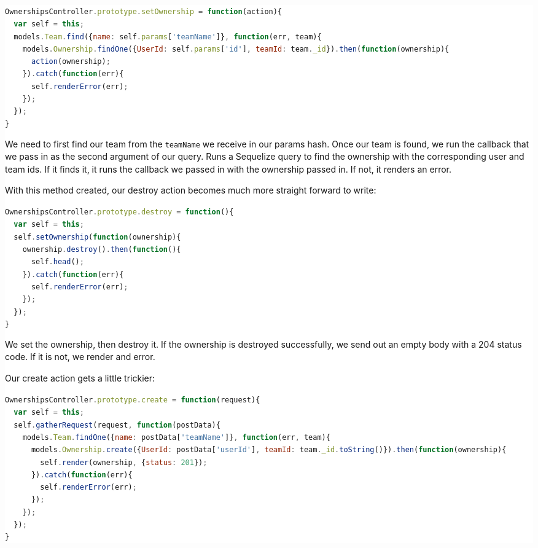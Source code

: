 ```javascript
OwnershipsController.prototype.setOwnership = function(action){
  var self = this;
  models.Team.find({name: self.params['teamName']}, function(err, team){
    models.Ownership.findOne({UserId: self.params['id'], teamId: team._id}).then(function(ownership){
      action(ownership);
    }).catch(function(err){
      self.renderError(err);
    });
  });
}
```

We need to first find our team from the `teamName` we receive in our params hash. Once our team is found, we run the callback that we pass in as the second argument of our query. Runs a Sequelize query to find the ownership with the corresponding user and team ids. If it finds it, it runs the callback we passed in with the ownership passed in. If not, it renders an error.

With this method created, our destroy action becomes much more straight forward to write:

```javascript
OwnershipsController.prototype.destroy = function(){
  var self = this;
  self.setOwnership(function(ownership){
    ownership.destroy().then(function(){
      self.head();
    }).catch(function(err){
      self.renderError(err);
    });
  });
}
```

We set the ownership, then destroy it. If the ownership is destroyed successfully, we send out an empty body with a 204 status code. If it is not, we render and error.

Our create action gets a little trickier:

```javascript
OwnershipsController.prototype.create = function(request){
  var self = this;
  self.gatherRequest(request, function(postData){
    models.Team.findOne({name: postData['teamName']}, function(err, team){
      models.Ownership.create({UserId: postData['userId'], teamId: team._id.toString()}).then(function(ownership){
        self.render(ownership, {status: 201});
      }).catch(function(err){
        self.renderError(err);
      });
    });
  });
}
```
